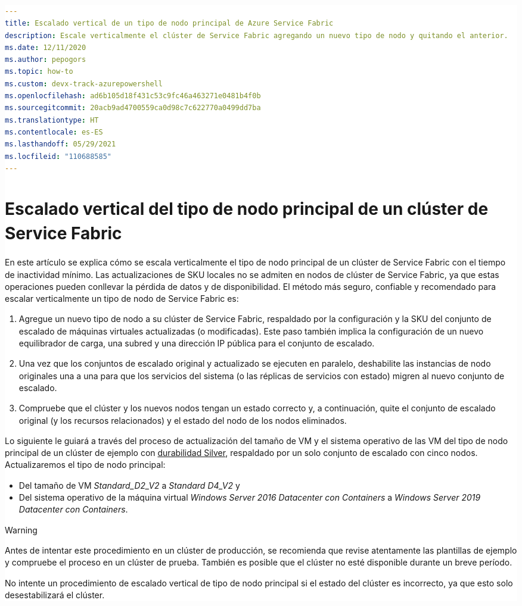 ```yaml
---
title: Escalado vertical de un tipo de nodo principal de Azure Service Fabric
description: Escale verticalmente el clúster de Service Fabric agregando un nuevo tipo de nodo y quitando el anterior.
ms.date: 12/11/2020
ms.author: pepogors
ms.topic: how-to
ms.custom: devx-track-azurepowershell
ms.openlocfilehash: ad6b105d18f431c53c9fc46a463271e0481b4f0b
ms.sourcegitcommit: 20acb9ad4700559ca0d98c7c622770a0499dd7ba
ms.translationtype: HT
ms.contentlocale: es-ES
ms.lasthandoff: 05/29/2021
ms.locfileid: "110688585"
---
```

# <a name="scale-up-a-service-fabric-cluster-primary-node-type"></a>Escalado vertical del tipo de nodo principal de un clúster de Service Fabric

En este artículo se explica cómo se escala verticalmente el tipo de nodo principal de un clúster de Service Fabric con el tiempo de inactividad mínimo. Las actualizaciones de SKU locales no se admiten en nodos de clúster de Service Fabric, ya que estas operaciones pueden conllevar la pérdida de datos y de disponibilidad. El método más seguro, confiable y recomendado para escalar verticalmente un tipo de nodo de Service Fabric es:

1. Agregue un nuevo tipo de nodo a su clúster de Service Fabric, respaldado por la configuración y la SKU del conjunto de escalado de máquinas virtuales actualizadas (o modificadas). Este paso también implica la configuración de un nuevo equilibrador de carga, una subred y una dirección IP pública para el conjunto de escalado.

1. Una vez que los conjuntos de escalado original y actualizado se ejecuten en paralelo, deshabilite las instancias de nodo originales una a una para que los servicios del sistema (o las réplicas de servicios con estado) migren al nuevo conjunto de escalado.

1. Compruebe que el clúster y los nuevos nodos tengan un estado correcto y, a continuación, quite el conjunto de escalado original (y los recursos relacionados) y el estado del nodo de los nodos eliminados.

Lo siguiente le guiará a través del proceso de actualización del tamaño de VM y el sistema operativo de las VM del tipo de nodo principal de un clúster de ejemplo con [durabilidad Silver](service-fabric-cluster-capacity.md#durability-characteristics-of-the-cluster), respaldado por un solo conjunto de escalado con cinco nodos. Actualizaremos el tipo de nodo principal:

- Del tamaño de VM *Standard_D2_V2* a *Standard D4_V2* y
- Del sistema operativo de la máquina virtual *Windows Server 2016 Datacenter con Containers* a *Windows Server 2019 Datacenter con Containers*.

> [!WARNING]
> Antes de intentar este procedimiento en un clúster de producción, se recomienda que revise atentamente las plantillas de ejemplo y compruebe el proceso en un clúster de prueba. También es posible que el clúster no esté disponible durante un breve período.
>
> No intente un procedimiento de escalado vertical de tipo de nodo principal si el estado del clúster es incorrecto, ya que esto solo desestabilizará el clúster.
